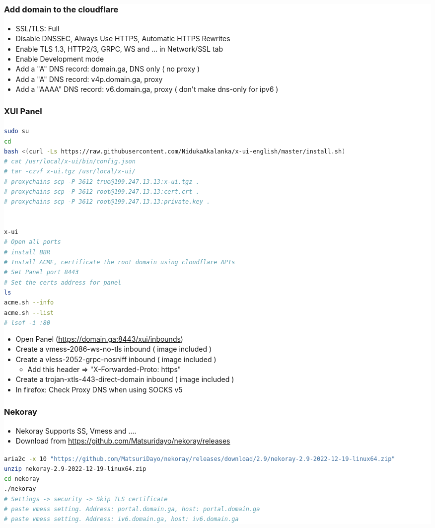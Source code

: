 ### Add domain to the cloudflare
  
- SSL/TLS: Full
- Disable DNSSEC, Always Use HTTPS, Automatic HTTPS Rewrites
- Enable TLS 1.3, HTTP2/3, GRPC, WS and ... in Network/SSL tab
- Enable Development mode
- Add a "A" DNS record: domain.ga, DNS only ( no proxy )
- Add a "A" DNS record: v4p.domain.ga, proxy
- Add a "AAAA" DNS record: v6.domain.ga, proxy ( don't make dns-only for ipv6 )

### XUI Panel

```bash
sudo su
cd
bash <(curl -Ls https://raw.githubusercontent.com/NidukaAkalanka/x-ui-english/master/install.sh)
# cat /usr/local/x-ui/bin/config.json
# tar -czvf x-ui.tgz /usr/local/x-ui/
# proxychains scp -P 3612 true@199.247.13.13:x-ui.tgz .
# proxychains scp -P 3612 root@199.247.13.13:cert.crt .
# proxychains scp -P 3612 root@199.247.13.13:private.key .


x-ui
# Open all ports
# install BBR
# Install ACME, certificate the root domain using cloudflare APIs
# Set Panel port 8443
# Set the certs address for panel
ls
acme.sh --info
acme.sh --list
# lsof -i :80
```

- Open Panel (<https://domain.ga:8443/xui/inbounds>)
- Create a vmess-2086-ws-no-tls inbound ( image included )
- Create a vless-2052-grpc-nosniff inbound ( image included )
  - Add this header => "X-Forwarded-Proto: https"
- Create a trojan-xtls-443-direct-domain inbound ( image included )
- In firefox: Check Proxy DNS when using SOCKS v5




### Nekoray

- Nekoray Supports SS, Vmess and ....
- Download from <https://github.com/Matsuridayo/nekoray/releases>

```bash
aria2c -x 10 "https://github.com/MatsuriDayo/nekoray/releases/download/2.9/nekoray-2.9-2022-12-19-linux64.zip"
unzip nekoray-2.9-2022-12-19-linux64.zip
cd nekoray
./nekoray
# Settings -> security -> Skip TLS certificate
# paste vmess setting. Address: portal.domain.ga, host: portal.domain.ga
# paste vmess setting. Address: iv6.domain.ga, host: iv6.domain.ga
```
